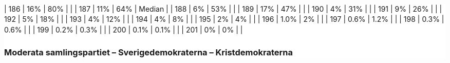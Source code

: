 | 186 | 16% | 80% |  |
| 187 | 11% | 64% | Median |
| 188 | 6% | 53% |  |
| 189 | 17% | 47% |  |
| 190 | 4% | 31% |  |
| 191 | 9% | 26% |  |
| 192 | 5% | 18% |  |
| 193 | 4% | 12% |  |
| 194 | 4% | 8% |  |
| 195 | 2% | 4% |  |
| 196 | 1.0% | 2% |  |
| 197 | 0.6% | 1.2% |  |
| 198 | 0.3% | 0.6% |  |
| 199 | 0.2% | 0.3% |  |
| 200 | 0.1% | 0.1% |  |
| 201 | 0% | 0% |  |

### Moderata samlingspartiet – Sverigedemokraterna – Kristdemokraterna
